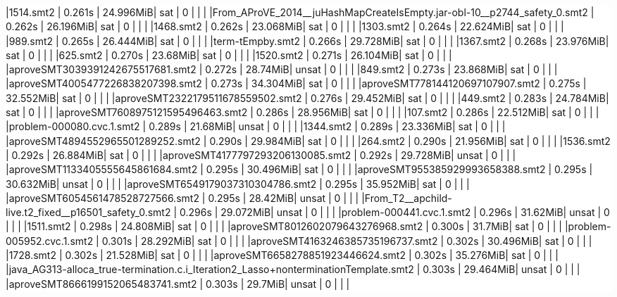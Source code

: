 |1514.smt2                                                    |    0.261s | 24.996MiB| sat | 0 |  |  |
|From_AProVE_2014__juHashMapCreateIsEmpty.jar-obl-10__p2744_safety_0.smt2 |    0.262s | 26.196MiB| sat | 0 |  |  |
|1468.smt2                                                    |    0.262s | 23.068MiB| sat | 0 |  |  |
|1303.smt2                                                    |    0.264s | 22.624MiB| sat | 0 |  |  |
|989.smt2                                                     |    0.265s | 26.444MiB| sat | 0 |  |  |
|term-tEmpby.smt2                                             |    0.266s | 29.728MiB| sat | 0 |  |  |
|1367.smt2                                                    |    0.268s | 23.976MiB| sat | 0 |  |  |
|625.smt2                                                     |    0.270s | 23.68MiB| sat | 0 |  |  |
|1520.smt2                                                    |    0.271s | 26.104MiB| sat | 0 |  |  |
|aproveSMT3039391242675517681.smt2                            |    0.272s | 28.74MiB| unsat | 0 |  |  |
|849.smt2                                                     |    0.273s | 23.868MiB| sat | 0 |  |  |
|aproveSMT4005477226838207398.smt2                            |    0.273s | 34.304MiB| sat | 0 |  |  |
|aproveSMT778144120697107907.smt2                             |    0.275s | 32.552MiB| sat | 0 |  |  |
|aproveSMT2322179511678559502.smt2                            |    0.276s | 29.452MiB| sat | 0 |  |  |
|449.smt2                                                     |    0.283s | 24.784MiB| sat | 0 |  |  |
|aproveSMT7608975121595496463.smt2                            |    0.286s | 28.956MiB| sat | 0 |  |  |
|107.smt2                                                     |    0.286s | 22.512MiB| sat | 0 |  |  |
|problem-000080.cvc.1.smt2                                    |    0.289s | 21.68MiB| unsat | 0 |  |  |
|1344.smt2                                                    |    0.289s | 23.336MiB| sat | 0 |  |  |
|aproveSMT4894552965501289252.smt2                            |    0.290s | 29.984MiB| sat | 0 |  |  |
|264.smt2                                                     |    0.290s | 21.956MiB| sat | 0 |  |  |
|1536.smt2                                                    |    0.292s | 26.884MiB| sat | 0 |  |  |
|aproveSMT4177797293206130085.smt2                            |    0.292s | 29.728MiB| unsat | 0 |  |  |
|aproveSMT1133405555645861684.smt2                            |    0.295s | 30.496MiB| sat | 0 |  |  |
|aproveSMT955385929993658388.smt2                             |    0.295s | 30.632MiB| unsat | 0 |  |  |
|aproveSMT6549179037310304786.smt2                            |    0.295s | 35.952MiB| sat | 0 |  |  |
|aproveSMT6054561478528727566.smt2                            |    0.295s | 28.42MiB| unsat | 0 |  |  |
|From_T2__apchild-live.t2_fixed__p16501_safety_0.smt2         |    0.296s | 29.072MiB| unsat | 0 |  |  |
|problem-000441.cvc.1.smt2                                    |    0.296s | 31.62MiB| unsat | 0 |  |  |
|1511.smt2                                                    |    0.298s | 24.808MiB| sat | 0 |  |  |
|aproveSMT8012602079643276968.smt2                            |    0.300s | 31.7MiB| sat | 0 |  |  |
|problem-005952.cvc.1.smt2                                    |    0.301s | 28.292MiB| sat | 0 |  |  |
|aproveSMT4163246385735196737.smt2                            |    0.302s | 30.496MiB| sat | 0 |  |  |
|1728.smt2                                                    |    0.302s | 21.528MiB| sat | 0 |  |  |
|aproveSMT6658278851923446624.smt2                            |    0.302s | 35.276MiB| sat | 0 |  |  |
|java_AG313-alloca_true-termination.c.i_Iteration2_Lasso+nonterminationTemplate.smt2 |    0.303s | 29.464MiB| unsat | 0 |  |  |
|aproveSMT8666199152065483741.smt2                            |    0.303s | 29.7MiB| unsat | 0 |  |  |